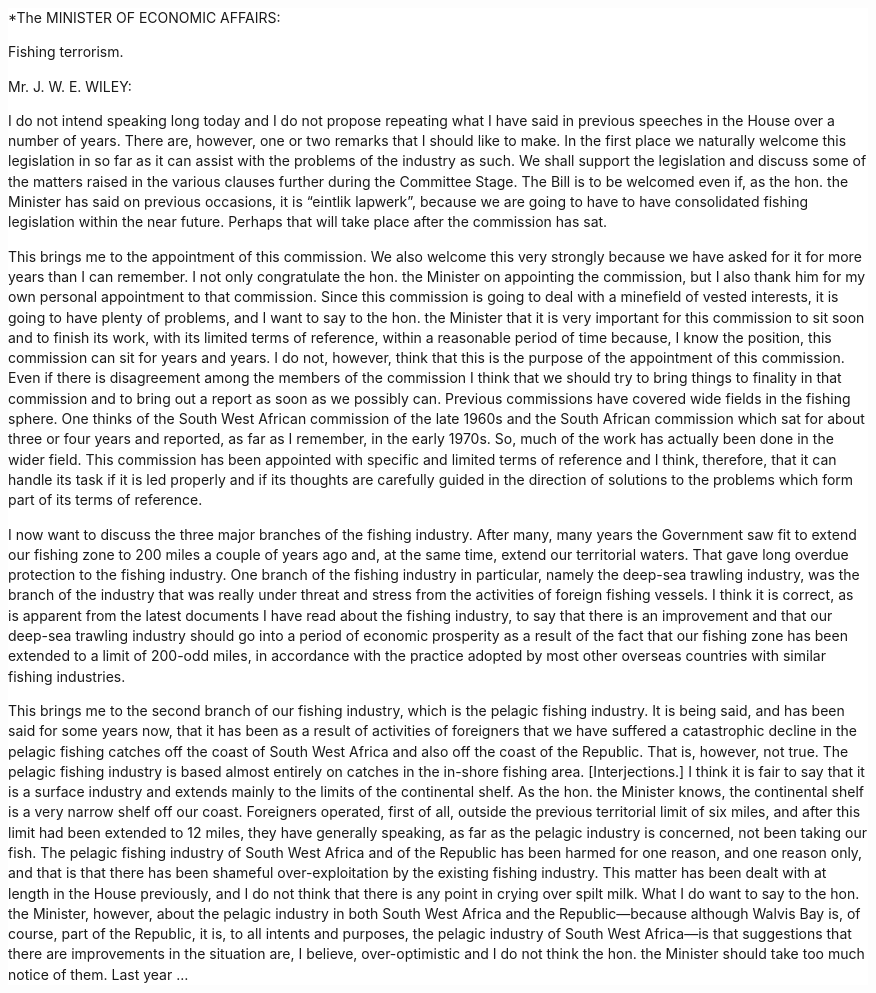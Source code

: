 <from><span class="col_2767-2768" refersTo="page_1405"/>*The <person refersTo="hansard_za">MINISTER OF ECONOMIC AFFAIRS</person>:</from>

<p>Fishing terrorism.</p>

</speech>

<speech by="#wiley">

<from>Mr. <person refersTo="hansard_za">J. W. E. WILEY</person>:</from>

<p>I do not intend speaking long today and I do not propose repeating what I have said in previous speeches in the House over a number of years. There are, however, one or two remarks that I should like to make. In the first place we naturally welcome this legislation in so far as it can assist with the problems of the industry as such. We shall support the legislation and discuss some of the matters raised in the various clauses further during the Committee Stage. The Bill is to be welcomed even if, as the hon. the Minister has said on previous occasions, it is &#x201C;eintlik lapwerk&#x201D;, because we are going to have to have consolidated fishing legislation within the near future. Perhaps that will take place after the commission has sat.</p>

<p>This brings me to the appointment of this commission. We also welcome this very strongly because we have asked for it for more years than I can remember. I not only congratulate the hon. the Minister on appointing the commission, but I also thank him for my own personal appointment to that commission. Since this commission is going to deal with a minefield of vested interests, it is going to have plenty of problems, and I want to say to the hon. the Minister that it is very important for this commission to sit soon and to finish its work, with its limited terms of reference, within a reasonable period of time because, I know the position, this commission can sit for years and years. I do not, however, think that this is the purpose of the appointment of this commission. Even if there is disagreement among the members of the commission I think that we should try to bring things to finality in that commission and to bring out a report as soon as we possibly can. Previous commissions have covered wide fields in the fishing sphere. One thinks of the South West African commission of the late 1960s and the South African commission which sat for about three or four years and reported, as far as I remember, in the early 1970s. So, much of the work has actually been done in the wider field. This commission has been appointed with specific and limited terms of reference and I think, therefore, that it can handle its task if it is led properly and if its thoughts are carefully guided in the direction of solutions to the problems which form part of its terms of reference.</p>

<p>I now want to discuss the three major branches of the fishing industry. After many, many years the Government saw fit to extend our fishing zone to 200 miles a couple of years ago and, at the same time, extend our territorial waters. That gave long overdue protection to the fishing industry. One branch of the fishing industry in particular, namely the deep-sea trawling industry, was the branch of the industry that was really under threat and stress from the activities of foreign fishing vessels. I think it is correct, as is apparent from the latest documents I have read about the fishing industry, to say that there is an improvement and that our deep-sea trawling industry should go into a period of economic prosperity as a result of the fact that our fishing zone has been extended to a limit of 200-odd miles, in accordance with the practice adopted by most other overseas countries with similar fishing industries.</p>

<p>This brings me to the second branch of our fishing industry, which is the pelagic fishing industry. It is being said, and has been said for some years now, that it has been as a result of activities of foreigners that we have suffered a catastrophic decline in the pelagic fishing catches off the coast of South West Africa and also off the coast of the Republic. That is, however, not true. The pelagic fishing industry is based almost entirely on catches in the in-shore fishing area. [Interjections.] I think it is fair to say that it is a surface industry and extends mainly to the limits of the continental shelf. As the hon. the Minister knows, the continental shelf is a very narrow shelf off our coast. Foreigners operated, first of all, outside the previous territorial limit of six miles, and after this limit had been extended to 12 miles, they have generally speaking, as far as the pelagic industry is concerned, not been taking our fish. The pelagic fishing industry of South West Africa and of the Republic has been harmed for one reason, and one reason only, and that is that there has been shameful over-exploitation by the existing fishing industry. This matter has been dealt with at length in the House previously, and I do not think that there is any point in crying over spilt milk. What I do want to say to the hon. the Minister, however, about the pelagic industry <span class="col_2769-2770" refersTo="page_1406"/>in both South West Africa and the Republic&#x2014;because although Walvis Bay is, of course, part of the Republic, it is, to all intents and purposes, the pelagic industry of South West Africa&#x2014;is that suggestions that there are improvements in the situation are, I believe, over-optimistic and I do not think the hon. the Minister should take too much notice of them. Last year &#x2026;</p>
